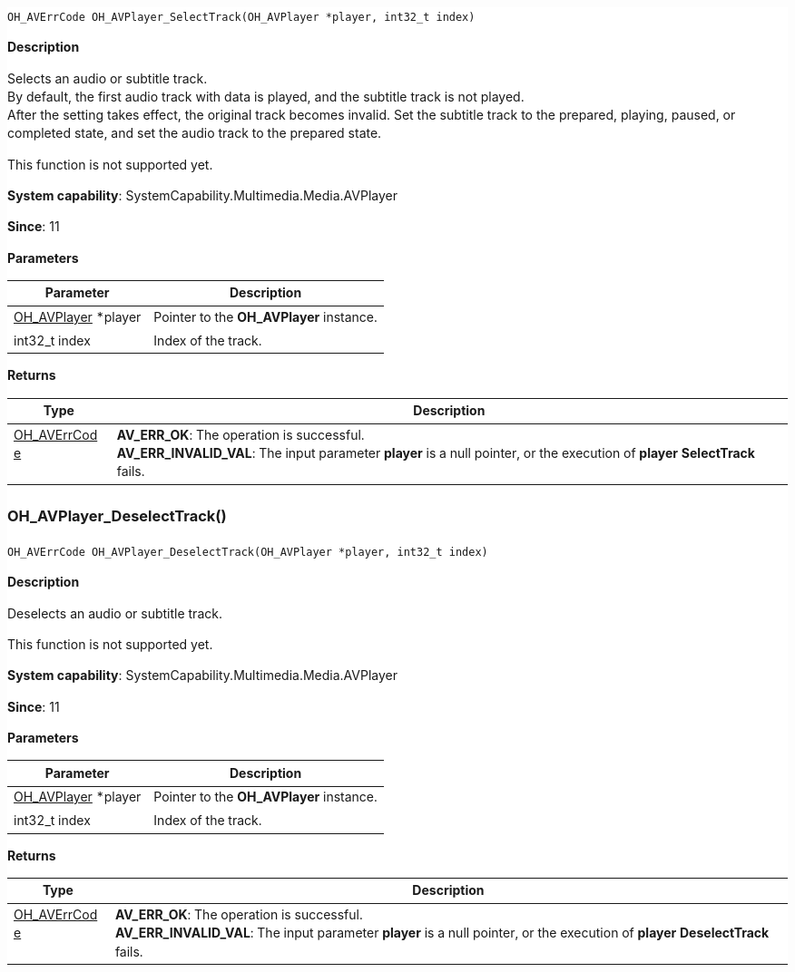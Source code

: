 ```
OH_AVErrCode OH_AVPlayer_SelectTrack(OH_AVPlayer *player, int32_t index)
```

**Description**

Selects an audio or subtitle track.<br>By default, the first audio track with data is played, and the subtitle track is not played.<br>After the setting takes effect, the original track becomes invalid. Set the subtitle track to the prepared, playing, paused, or completed state, and set the audio track to the prepared state.

This function is not supported yet.

**System capability**: SystemCapability.Multimedia.Media.AVPlayer

**Since**: 11


**Parameters**

| Parameter| Description|
| -- | -- |
| [OH_AVPlayer](capi-oh-avplayer.md) *player | Pointer to the **OH_AVPlayer** instance.|
| int32_t index | Index of the track.|

**Returns**

| Type| Description|
| -- | -- |
| [OH_AVErrCode](../apis-avcodec-kit/_core.md#oh_averrcode-1) | **AV_ERR_OK**: The operation is successful.<br>         **AV_ERR_INVALID_VAL**: The input parameter **player** is a null pointer, or the execution of **player SelectTrack** fails.|

### OH_AVPlayer_DeselectTrack()

```
OH_AVErrCode OH_AVPlayer_DeselectTrack(OH_AVPlayer *player, int32_t index)
```

**Description**

Deselects an audio or subtitle track.

This function is not supported yet.

**System capability**: SystemCapability.Multimedia.Media.AVPlayer

**Since**: 11


**Parameters**

| Parameter| Description|
| -- | -- |
| [OH_AVPlayer](capi-oh-avplayer.md) *player | Pointer to the **OH_AVPlayer** instance.|
| int32_t index | Index of the track.|

**Returns**

| Type| Description|
| -- | -- |
| [OH_AVErrCode](../apis-avcodec-kit/_core.md#oh_averrcode-1) | **AV_ERR_OK**: The operation is successful.<br>         **AV_ERR_INVALID_VAL**: The input parameter **player** is a null pointer, or the execution of **player DeselectTrack** fails.|
